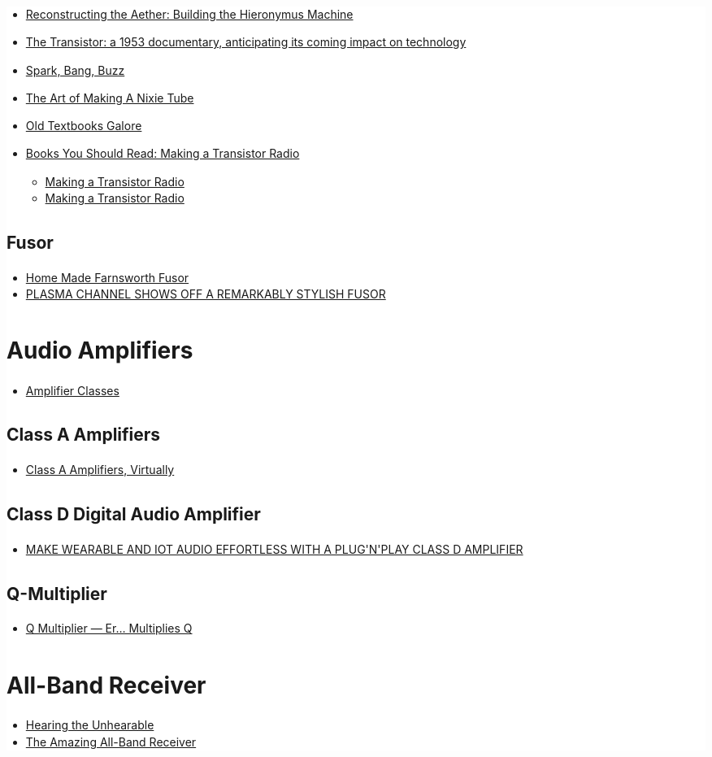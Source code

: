 - [Reconstructing the Aether: Building the Hieronymus Machine](https://josephmax.wordpress.com/2010/04/28/hieronymus_machine_1/)
- [The Transistor: a 1953 documentary, anticipating its coming impact on technology](https://www.youtube.com/watch?v=V9xUQWo4vN0)
- [Spark, Bang, Buzz](http://www.sparkbangbuzz.com/index.html)
- [The Art of Making A Nixie Tube](http://hackaday.com/2016/10/04/the-art-of-making-a-nixie-tube/)

- [Old Textbooks Galore](https://hackaday.com/2021/06/04/old-textbooks-galore/)

- [Books You Should Read: Making a Transistor Radio](https://hackaday.com/2017/02/03/books-you-should-read-making-a-transistor-radio/)
  - [Making a Transistor Radio](https://www.worldradiohistory.com/BOOKSHELF-ARH/Technology/Making-a-Transistor-Radio-Ladybird%20Books-1972.pdf)
  - [Making a Transistor Radio](https://archive.org/details/MakingATransistorRadio-LadybirdBook/mode/1up)


## Fusor

- [Home Made Farnsworth Fusor](http://hackaday.com/2016/03/26/home-made-farnsworth-fusor/)
- [PLASMA CHANNEL SHOWS OFF A REMARKABLY STYLISH FUSOR](https://hackaday.com/2022/10/27/plasma-channel-shows-off-a-remarkably-stylish-fusor/)


# Audio Amplifiers

- [Amplifier Classes](https://www.electronics-tutorials.ws/amplifier/amplifier-classes.html)


## Class A Amplifiers

- [Class A Amplifiers, Virtually](https://hackaday.com/2022/03/09/class-a-amplifiers-virtually/)


## Class D Digital Audio Amplifier

- [MAKE WEARABLE AND IOT AUDIO EFFORTLESS WITH A PLUG'N'PLAY CLASS D AMPLIFIER](https://www.maximintegrated.com/en/design/technical-documents/design-solutions/7/7334.html)


## Q-Multiplier

- [Q Multiplier — Er… Multiplies Q](https://hackaday.com/2021/01/18/q-multiplier-er-multiplies-q/)


# All-Band Receiver

- [Hearing the Unhearable](https://hackaday.com/2021/08/07/hearing-the-unhearable/)
- [The Amazing All-Band Receiver](http://techlib.com/electronics/allband.htm)
